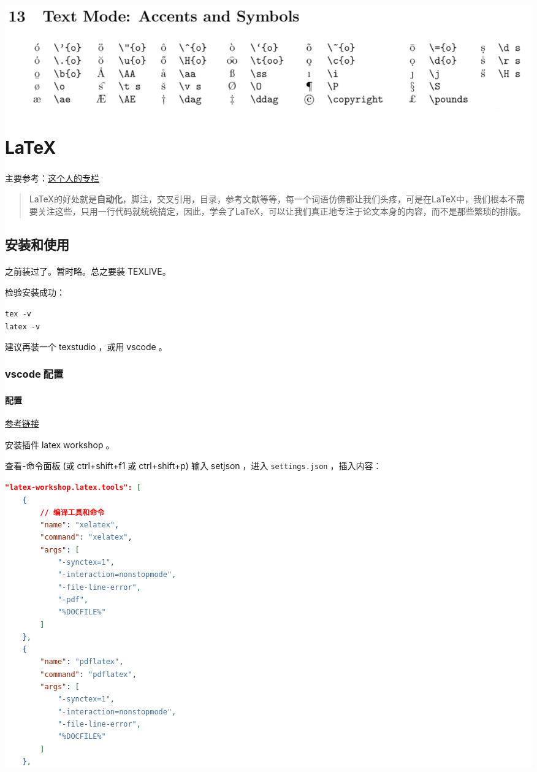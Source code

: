 ![image-20210624210338610](img/image-20210624210338610.png)



# LaTeX

主要参考：[这个人的专栏](https://www.zhihu.com/column/c_1198381558397345792)

> LaTeX的好处就是**自动化**，脚注，交叉引用，目录，参考文献等等，每一个词语仿佛都让我们头疼，可是在LaTeX中，我们根本不需要关注这些，只用一行代码就统统搞定，因此，学会了LaTeX，可以让我们真正地专注于论文本身的内容，而不是那些繁琐的排版。

## 安装和使用

之前装过了。暂时略。总之要装 TEXLIVE。

检验安装成功：

```shell
tex -v
latex -v
```

建议再装一个 texstudio ，或用 vscode 。

### vscode 配置

#### 配置

[参考链接](https://zhuanlan.zhihu.com/p/38178015)

安装插件 latex workshop 。

查看-命令面板 (或 ctrl+shift+f1 或 ctrl+shift+p) 输入 setjson ，进入 `settings.json` ，插入内容：

```json
"latex-workshop.latex.tools": [
    {
        // 编译工具和命令
        "name": "xelatex",
        "command": "xelatex",
        "args": [
            "-synctex=1",
            "-interaction=nonstopmode",
            "-file-line-error",
            "-pdf",
            "%DOCFILE%"
        ]
    },
    {
        "name": "pdflatex",
        "command": "pdflatex",
        "args": [
            "-synctex=1",
            "-interaction=nonstopmode",
            "-file-line-error",
            "%DOCFILE%"
        ]
    },
```